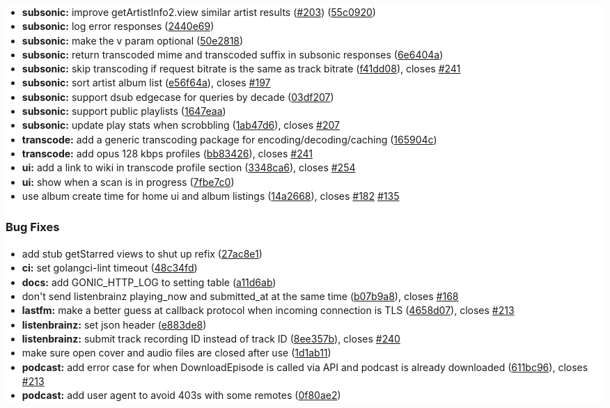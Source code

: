 * **subsonic:** improve getArtistInfo2.view similar artist results ([#203](https://www.github.com/sentriz/gonic/issues/203)) ([55c0920](https://www.github.com/sentriz/gonic/commit/55c09209b6ebdc0ecd7ca17d5b173a8db0cb23b1))
* **subsonic:** log error responses ([2440e69](https://www.github.com/sentriz/gonic/commit/2440e696892b38d2cc255373f700c2449a98fef2))
* **subsonic:** make the v param optional ([50e2818](https://www.github.com/sentriz/gonic/commit/50e2818cc78aad1c5ecdb388dd0ebb5e16f0ae26))
* **subsonic:** return transcoded mime and transcoded suffix in subsonic responses ([6e6404a](https://www.github.com/sentriz/gonic/commit/6e6404af73357b4abcf0d45d2e8114f4404d1b5c))
* **subsonic:** skip transcoding if request bitrate is the same as track bitrate ([f41dd08](https://www.github.com/sentriz/gonic/commit/f41dd0818ba95e27fbad376438585a1057f60382)), closes [#241](https://www.github.com/sentriz/gonic/issues/241)
* **subsonic:** sort artist album list ([e56f64a](https://www.github.com/sentriz/gonic/commit/e56f64a75877efe15f96414c5dc58a33b03cb9ce)), closes [#197](https://www.github.com/sentriz/gonic/issues/197)
* **subsonic:** support dsub edgecase for queries by decade ([03df207](https://www.github.com/sentriz/gonic/commit/03df207e638122446a9b24facfd0b893ddd9e0e8))
* **subsonic:** support public playlists ([1647eaa](https://www.github.com/sentriz/gonic/commit/1647eaac4585cca7a244036f9c242a5602706b83))
* **subsonic:** update play stats when scrobbling ([1ab47d6](https://www.github.com/sentriz/gonic/commit/1ab47d6fbee83f2dd00256bf5cd9ad33c2448202)), closes [#207](https://www.github.com/sentriz/gonic/issues/207)
* **transcode:** add a generic transcoding package for encoding/decoding/caching ([165904c](https://www.github.com/sentriz/gonic/commit/165904c2bb2857aacc9053759ff707d64389a3bb))
* **transcode:** add opus 128 kbps profiles ([bb83426](https://www.github.com/sentriz/gonic/commit/bb83426816a3f5fd45f14a5114e6843923598b21)), closes [#241](https://www.github.com/sentriz/gonic/issues/241)
* **ui:** add a link to wiki in transcode profile section ([3348ca6](https://www.github.com/sentriz/gonic/commit/3348ca6b5bf0d054c8be38e860acdecc6e040b1c)), closes [#254](https://www.github.com/sentriz/gonic/issues/254)
* **ui:** show when a scan is in progress ([7fbe7c0](https://www.github.com/sentriz/gonic/commit/7fbe7c0994356e5adaaa160e51ac4ae051ea027b))
* use album create time for home ui and album listings ([14a2668](https://www.github.com/sentriz/gonic/commit/14a266842600fae27a134590d69542dc5d0d2cfc)), closes [#182](https://www.github.com/sentriz/gonic/issues/182) [#135](https://www.github.com/sentriz/gonic/issues/135)


### Bug Fixes

* add stub getStarred views to shut up refix ([27ac8e1](https://www.github.com/sentriz/gonic/commit/27ac8e1d25d9b58a8c71b9f7318a6b398f4a5865))
* **ci:** set golangci-lint timeout ([48c34fd](https://www.github.com/sentriz/gonic/commit/48c34fdffc1c9bc47ce57d26b433dbbd775831a6))
* **docs:** add GONIC_HTTP_LOG to setting table ([a11d6ab](https://www.github.com/sentriz/gonic/commit/a11d6ab92d3661d2311a1567bf8fffa07dd1eee6))
* don't send listenbrainz playing_now and submitted_at at the same time ([b07b9a8](https://www.github.com/sentriz/gonic/commit/b07b9a8be610a932d6c66839f020456ff136d2f6)), closes [#168](https://www.github.com/sentriz/gonic/issues/168)
* **lastfm:** make a better guess at callback protocol when incoming connection is TLS ([4658d07](https://www.github.com/sentriz/gonic/commit/4658d0727323fdf8107f94c7b0a61c419e6504f6)), closes [#213](https://www.github.com/sentriz/gonic/issues/213)
* **listenbrainz:** set json header ([e883de8](https://www.github.com/sentriz/gonic/commit/e883de8c957a23d14103e547c7ddbbab161a43db))
* **listenbrainz:** submit track recording ID instead of track ID ([8ee357b](https://www.github.com/sentriz/gonic/commit/8ee357b0217eeeebbee954111e17e4d29ac09c91)), closes [#240](https://www.github.com/sentriz/gonic/issues/240)
* make sure open cover and audio files are closed after use ([1d1ab11](https://www.github.com/sentriz/gonic/commit/1d1ab116cd331fb5dbce50051f61be42e771ff80))
* **podcast:** add error case for when DownloadEpisode is called via API and podcast is already downloaded ([611bc96](https://www.github.com/sentriz/gonic/commit/611bc96e29abd69e322b0a33705c164b1577dd99)), closes [#213](https://www.github.com/sentriz/gonic/issues/213)
* **podcast:** add user agent to avoid 403s with some remotes ([0f80ae2](https://www.github.com/sentriz/gonic/commit/0f80ae2655509ddcc044c4e113f5ec1eaed77050))